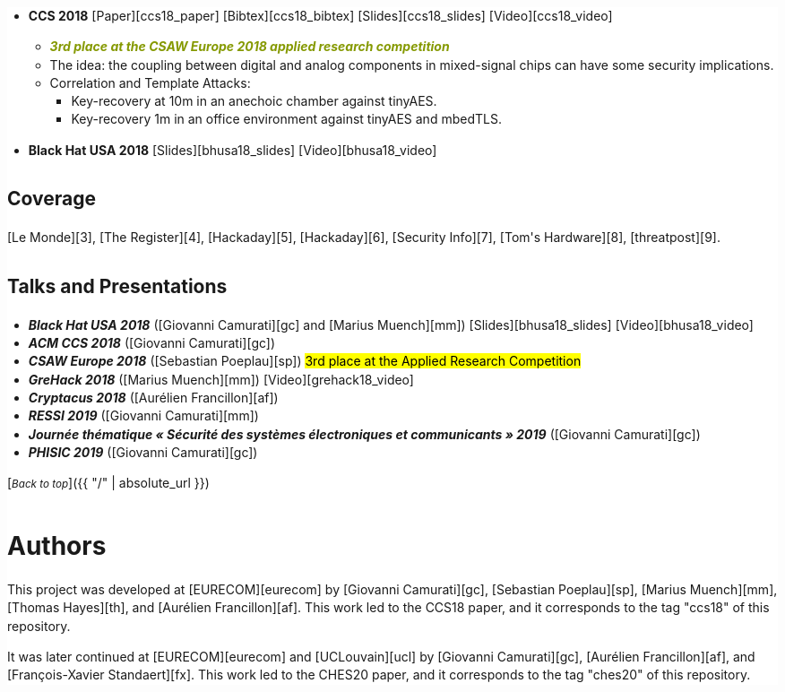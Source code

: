 * **CCS 2018** [Paper][ccs18_paper] [Bibtex][ccs18_bibtex]
  [Slides][ccs18_slides] [Video][ccs18_video]
    * ***<span style="color:#859900">3rd place at the CSAW Europe 2018 applied research competition</span>***
    * The idea: the coupling between digital and analog components in mixed-signal
      chips can have some security implications.
    * Correlation and Template Attacks:
        * Key-recovery at 10m in an anechoic chamber against tinyAES.
        * Key-recovery 1m in an office environment against tinyAES and mbedTLS.

* **Black Hat USA 2018** [Slides][bhusa18_slides] [Video][bhusa18_video]



  

  
  





  

  


## <a name="Coverage"></a>Coverage

[Le Monde][3], [The Register][4], [Hackaday][5],
[Hackaday][6], [Security Info][7], [Tom's Hardware][8], [threatpost][9].

## <a name="Talks"></a>Talks and Presentations

* ***Black Hat USA 2018*** ([Giovanni Camurati][gc] and [Marius Muench][mm]) [Slides][bhusa18_slides] [Video][bhusa18_video]
* ***ACM CCS 2018*** ([Giovanni Camurati][gc])
* ***CSAW Europe 2018*** ([Sebastian Poeplau][sp]) <mark>3rd place at the Applied Research
  Competition</mark>
* ***GreHack 2018*** ([Marius Muench][mm]) [Video][grehack18_video]
* ***Cryptacus 2018*** ([Aurélien Francillon][af])
* ***RESSI 2019*** ([Giovanni Camurati][mm])
* ***Journée thématique « Sécurité des systèmes électroniques et communicants »
  2019*** ([Giovanni Camurati][gc])
* ***PHISIC 2019*** ([Giovanni Camurati][gc])

[<em><small>Back to top</small></em>]({{ "/" | absolute_url }})

# <a name="Authors"></a>Authors

This project was developed at [EURECOM][eurecom] by [Giovanni Camurati][gc],
[Sebastian Poeplau][sp], [Marius Muench][mm], [Thomas Hayes][th], and [Aurélien
Francillon][af]. This work led to the CCS18 paper, and it corresponds to the tag "ccs18" of
this repository.

It was later continued at [EURECOM][eurecom] and [UCLouvain][ucl] by
[Giovanni Camurati][gc], [Aurélien Francillon][af], and [François-Xavier
Standaert][fx].
This work led to the CHES20 paper, and it corresponds to the tag "ches20" of
this repository.
